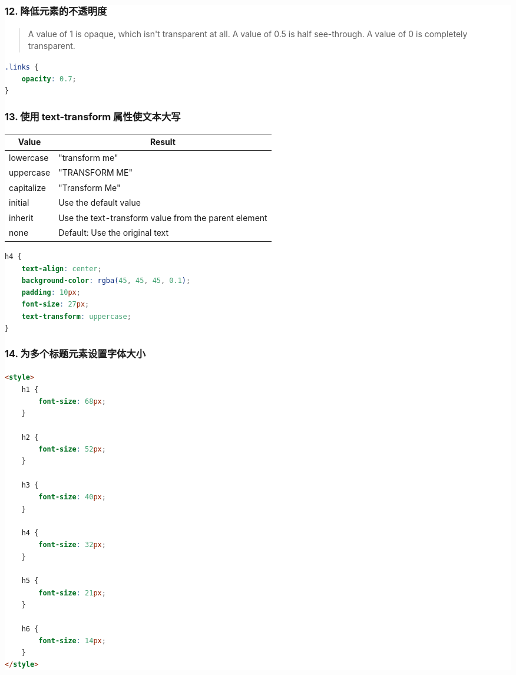 ### 12. 降低元素的不透明度

> A value of 1 is opaque, which isn't transparent at all.
> A value of 0.5 is half see-through.
> A value of 0 is completely transparent.

```css
.links {
    opacity: 0.7;
}
```

### 13. 使用 text-transform 属性使文本大写

|Value|	Result|
| ---------- | --- |
|lowercase|	"transform me"|
|uppercase|	"TRANSFORM ME"|
|capitalize|	"Transform Me"|
|initial|	Use the default value|
|inherit|	Use the text-transform value from the parent element|
|none	|Default: Use the original text|

```css
h4 {
    text-align: center;
    background-color: rgba(45, 45, 45, 0.1);
    padding: 10px;
    font-size: 27px;
    text-transform: uppercase;
}
```

### 14. 为多个标题元素设置字体大小

```html
<style>
    h1 {
        font-size: 68px;
    }

    h2 {
        font-size: 52px;
    }

    h3 {
        font-size: 40px;
    }

    h4 {
        font-size: 32px;
    }

    h5 {
        font-size: 21px;
    }

    h6 {
        font-size: 14px;
    }
</style>
```